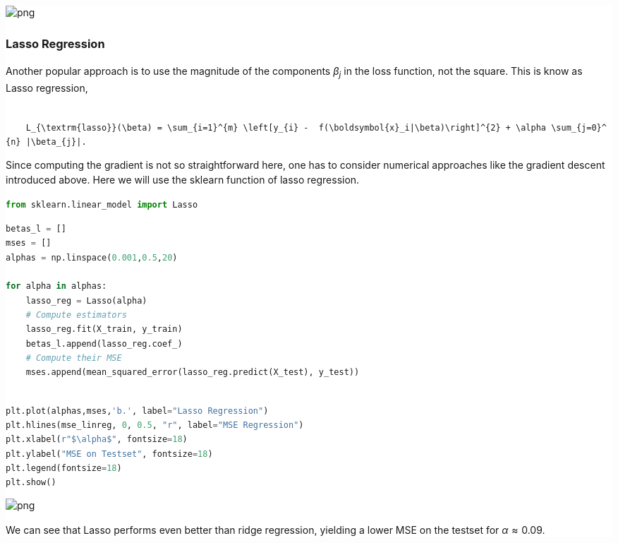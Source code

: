 
    
![png](../_static/exercise_specific/Linear_Regression/output_81_0.png)
    


### Lasso Regression

Another popular approach is to use the magnitude of the components $\beta_j$ in the loss function, not the square. This is know as Lasso regression, 
```{math}

    L_{\textrm{lasso}}(\beta) = \sum_{i=1}^{m} \left[y_{i} -  f(\boldsymbol{x}_i|\beta)\right]^{2} + \alpha \sum_{j=0}^{n} |\beta_{j}|.
```
Since computing the gradient is not so straightforward here, one has to consider numerical approaches like the gradient descent introduced above. Here we will use the sklearn function of lasso regression.



```python
from sklearn.linear_model import Lasso
```


```python
betas_l = []
mses = []
alphas = np.linspace(0.001,0.5,20)

for alpha in alphas:
    lasso_reg = Lasso(alpha)
    # Compute estimators
    lasso_reg.fit(X_train, y_train)
    betas_l.append(lasso_reg.coef_)
    # Compute their MSE
    mses.append(mean_squared_error(lasso_reg.predict(X_test), y_test))
    
```


```python
plt.plot(alphas,mses,'b.', label="Lasso Regression")
plt.hlines(mse_linreg, 0, 0.5, "r", label="MSE Regression")
plt.xlabel(r"$\alpha$", fontsize=18)
plt.ylabel("MSE on Testset", fontsize=18)
plt.legend(fontsize=18)
plt.show()
```


    
![png](../_static/exercise_specific/Linear_Regression/output_86_0.png)
    


We can see that Lasso performs even better than ridge regression, yielding a lower MSE on the testset for $\alpha \approx 0.09$.
